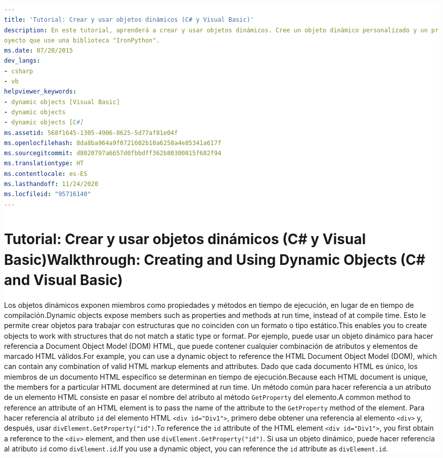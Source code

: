 ```yaml
---
title: 'Tutorial: Crear y usar objetos dinámicos (C# y Visual Basic)'
description: En este tutorial, aprenderá a crear y usar objetos dinámicos. Cree un objeto dinámico personalizado y un proyecto que use una biblioteca "IronPython".
ms.date: 07/20/2015
dev_langs:
- csharp
- vb
helpviewer_keywords:
- dynamic objects [Visual Basic]
- dynamic objects
- dynamic objects [C#]
ms.assetid: 568f1645-1305-4906-8625-5d77af81e04f
ms.openlocfilehash: 8da8ba964a9f0721602b10a6258a4e85341a617f
ms.sourcegitcommit: d8020797a6657d0fbbdff362b80300815f682f94
ms.translationtype: HT
ms.contentlocale: es-ES
ms.lasthandoff: 11/24/2020
ms.locfileid: "95716140"
---
```

# <a name="walkthrough-creating-and-using-dynamic-objects-c-and-visual-basic"></a><span data-ttu-id="9eec6-104">Tutorial: Crear y usar objetos dinámicos (C# y Visual Basic)</span><span class="sxs-lookup"><span data-stu-id="9eec6-104">Walkthrough: Creating and Using Dynamic Objects (C# and Visual Basic)</span></span>

<span data-ttu-id="9eec6-105">Los objetos dinámicos exponen miembros como propiedades y métodos en tiempo de ejecución, en lugar de en tiempo de compilación.</span><span class="sxs-lookup"><span data-stu-id="9eec6-105">Dynamic objects expose members such as properties and methods at run time, instead of at compile time.</span></span> <span data-ttu-id="9eec6-106">Esto le permite crear objetos para trabajar con estructuras que no coinciden con un formato o tipo estático.</span><span class="sxs-lookup"><span data-stu-id="9eec6-106">This enables you to create objects to work with structures that do not match a static type or format.</span></span> <span data-ttu-id="9eec6-107">Por ejemplo, puede usar un objeto dinámico para hacer referencia a Document Object Model (DOM) HTML, que puede contener cualquier combinación de atributos y elementos de marcado HTML válidos.</span><span class="sxs-lookup"><span data-stu-id="9eec6-107">For example, you can use a dynamic object to reference the HTML Document Object Model (DOM), which can contain any combination of valid HTML markup elements and attributes.</span></span> <span data-ttu-id="9eec6-108">Dado que cada documento HTML es único, los miembros de un documento HTML específico se determinan en tiempo de ejecución.</span><span class="sxs-lookup"><span data-stu-id="9eec6-108">Because each HTML document is unique, the members for a particular HTML document are determined at run time.</span></span> <span data-ttu-id="9eec6-109">Un método común para hacer referencia a un atributo de un elemento HTML consiste en pasar el nombre del atributo al método `GetProperty` del elemento.</span><span class="sxs-lookup"><span data-stu-id="9eec6-109">A common method to reference an attribute of an HTML element is to pass the name of the attribute to the `GetProperty` method of the element.</span></span> <span data-ttu-id="9eec6-110">Para hacer referencia al atributo `id` del elemento HTML `<div id="Div1">`, primero debe obtener una referencia al elemento `<div>` y, después, usar `divElement.GetProperty("id")`.</span><span class="sxs-lookup"><span data-stu-id="9eec6-110">To reference the `id` attribute of the HTML element `<div id="Div1">`, you first obtain a reference to the `<div>` element, and then use `divElement.GetProperty("id")`.</span></span> <span data-ttu-id="9eec6-111">Si usa un objeto dinámico, puede hacer referencia al atributo `id` como `divElement.id`.</span><span class="sxs-lookup"><span data-stu-id="9eec6-111">If you use a dynamic object, you can reference the `id` attribute as `divElement.id`.</span></span>
